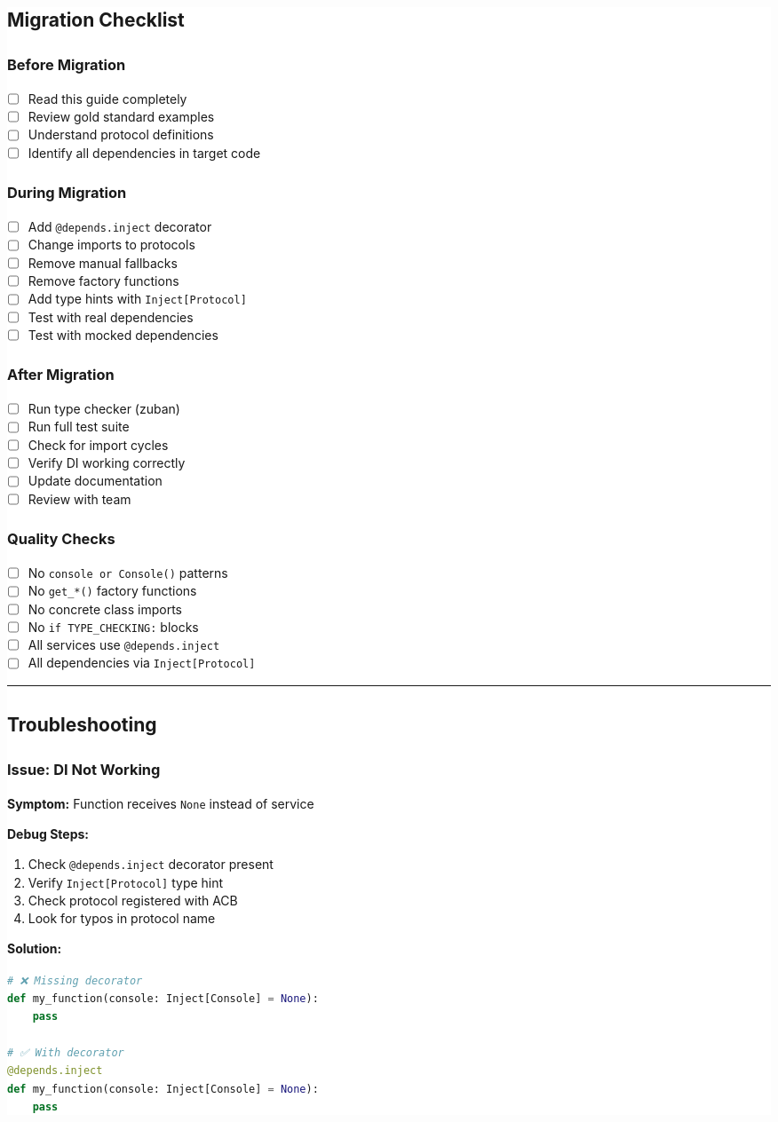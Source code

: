 
## Migration Checklist

### Before Migration
- [ ] Read this guide completely
- [ ] Review gold standard examples
- [ ] Understand protocol definitions
- [ ] Identify all dependencies in target code

### During Migration
- [ ] Add `@depends.inject` decorator
- [ ] Change imports to protocols
- [ ] Remove manual fallbacks
- [ ] Remove factory functions
- [ ] Add type hints with `Inject[Protocol]`
- [ ] Test with real dependencies
- [ ] Test with mocked dependencies

### After Migration
- [ ] Run type checker (zuban)
- [ ] Run full test suite
- [ ] Check for import cycles
- [ ] Verify DI working correctly
- [ ] Update documentation
- [ ] Review with team

### Quality Checks
- [ ] No `console or Console()` patterns
- [ ] No `get_*()` factory functions
- [ ] No concrete class imports
- [ ] No `if TYPE_CHECKING:` blocks
- [ ] All services use `@depends.inject`
- [ ] All dependencies via `Inject[Protocol]`

---

## Troubleshooting

### Issue: DI Not Working

**Symptom:** Function receives `None` instead of service

**Debug Steps:**
1. Check `@depends.inject` decorator present
2. Verify `Inject[Protocol]` type hint
3. Check protocol registered with ACB
4. Look for typos in protocol name

**Solution:**
```python
# ❌ Missing decorator
def my_function(console: Inject[Console] = None):
    pass

# ✅ With decorator
@depends.inject
def my_function(console: Inject[Console] = None):
    pass
```
